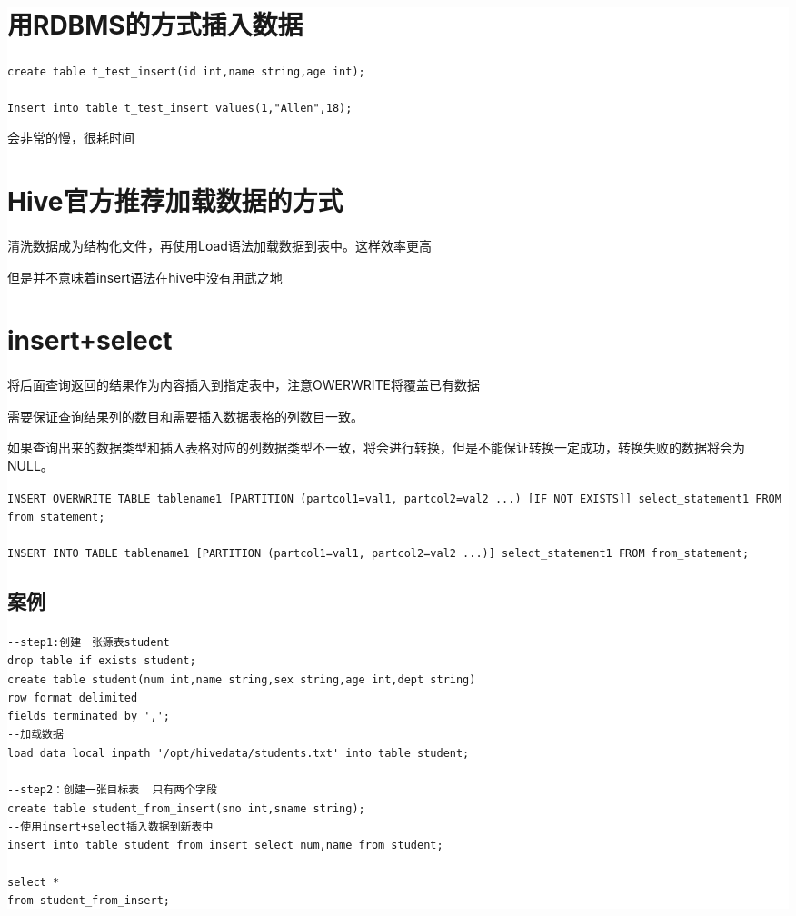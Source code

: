 # 用RDBMS的方式插入数据

```hive
create table t_test_insert(id int,name string,age int);

Insert into table t_test_insert values(1,"Allen",18);
```



会非常的慢，很耗时间



# Hive官方推荐加载数据的方式

清洗数据成为结构化文件，再使用Load语法加载数据到表中。这样效率更高

但是并不意味着insert语法在hive中没有用武之地



# insert+select

将后面查询返回的结果作为内容插入到指定表中，注意OWERWRITE将覆盖已有数据



需要保证查询结果列的数目和需要插入数据表格的列数目一致。

如果查询出来的数据类型和插入表格对应的列数据类型不一致，将会进行转换，但是不能保证转换一定成功，转换失败的数据将会为NULL。



```hive
INSERT OVERWRITE TABLE tablename1 [PARTITION (partcol1=val1, partcol2=val2 ...) [IF NOT EXISTS]] select_statement1 FROM from_statement;

INSERT INTO TABLE tablename1 [PARTITION (partcol1=val1, partcol2=val2 ...)] select_statement1 FROM from_statement;
```



## 案例

```hive
--step1:创建一张源表student
drop table if exists student;
create table student(num int,name string,sex string,age int,dept string)
row format delimited
fields terminated by ',';
--加载数据
load data local inpath '/opt/hivedata/students.txt' into table student;

--step2：创建一张目标表  只有两个字段
create table student_from_insert(sno int,sname string);
--使用insert+select插入数据到新表中
insert into table student_from_insert select num,name from student;

select *
from student_from_insert;

```
